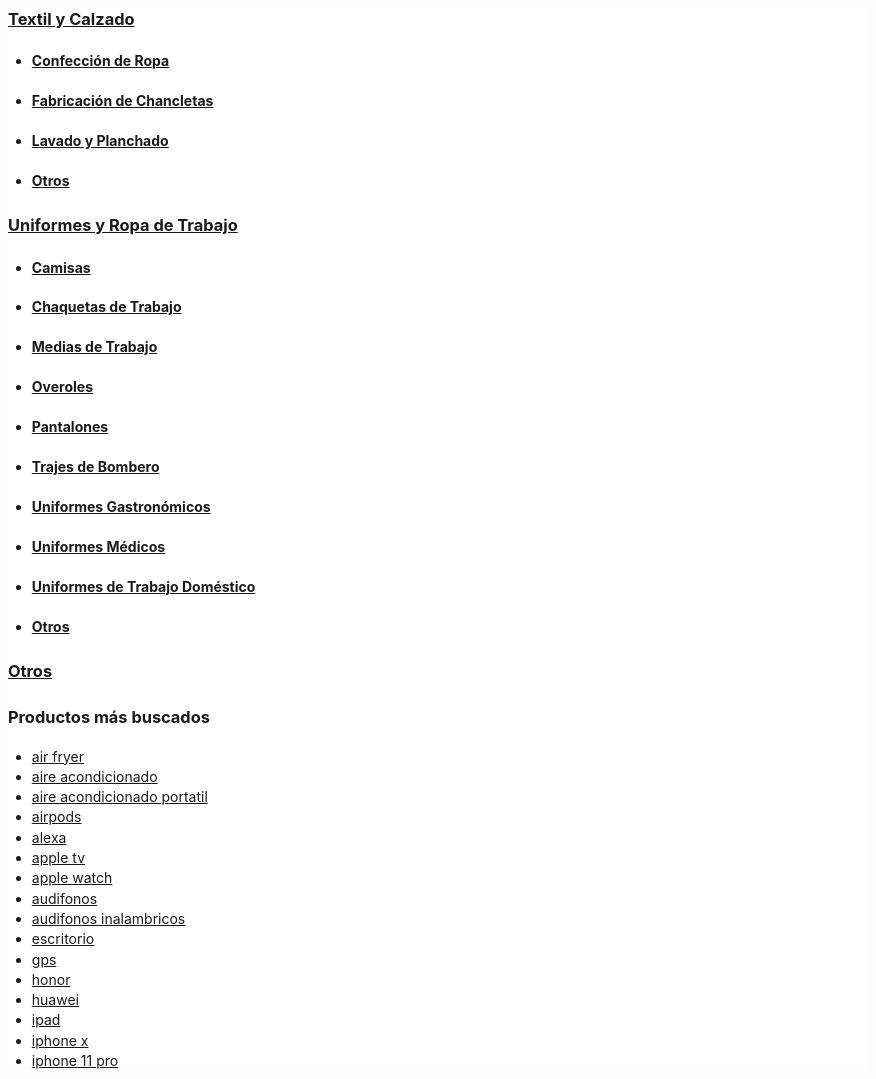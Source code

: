 
### [Textil y Calzado](https://listado.mercadolibre.com.co/industrias-oficinas/textil-calzado/#CATEGORY_ID=MCO5160&S=hc_industrias-y-oficinas&c_tracking_id=444335a0-55f1-11f0-a342-4b372c51ad2c)
  * #### [Confección de Ropa](https://listado.mercadolibre.com.co/textil-calzado-confeccion-ropa/#CATEGORY_ID=MCO454900&S=hc_industrias-y-oficinas&c_tracking_id=444335a0-55f1-11f0-a342-4b372c51ad2c)
  * #### [Fabricación de Chancletas](https://listado.mercadolibre.com.co/industrias-oficinas/textil-calzado/fabricacion-chancletas/#CATEGORY_ID=MCO433369&S=hc_industrias-y-oficinas&c_tracking_id=444335a0-55f1-11f0-a342-4b372c51ad2c)
  * #### [Lavado y Planchado](https://listado.mercadolibre.com.co/textil-calzado-lavado-planchado/#CATEGORY_ID=MCO454902&S=hc_industrias-y-oficinas&c_tracking_id=444335a0-55f1-11f0-a342-4b372c51ad2c)
  * #### [Otros](https://listado.mercadolibre.com.co/industrias-y-oficinas/industria-textil/otros/#CATEGORY_ID=MCO113541&S=hc_industrias-y-oficinas&c_tracking_id=444335a0-55f1-11f0-a342-4b372c51ad2c)


### [Uniformes y Ropa de Trabajo](https://listado.mercadolibre.com.co/industrias-oficinas/uniformes-ropa-trabajo/#CATEGORY_ID=MCO441927&S=hc_industrias-y-oficinas&c_tracking_id=444335a0-55f1-11f0-a342-4b372c51ad2c)
  * #### [Camisas](https://listado.mercadolibre.com.co/uniformes-camisas/#CATEGORY_ID=MCO417964&S=hc_industrias-y-oficinas&c_tracking_id=444335a0-55f1-11f0-a342-4b372c51ad2c)
  * #### [Chaquetas de Trabajo](https://listado.mercadolibre.com.co/uniformes-chaquetas-trabajo/#CATEGORY_ID=MCO433708&S=hc_industrias-y-oficinas&c_tracking_id=444335a0-55f1-11f0-a342-4b372c51ad2c)
  * #### [Medias de Trabajo](https://listado.mercadolibre.com.co/uniformes-medias-trabajo/#CATEGORY_ID=MCO440497&S=hc_industrias-y-oficinas&c_tracking_id=444335a0-55f1-11f0-a342-4b372c51ad2c)
  * #### [Overoles](https://listado.mercadolibre.com.co/uniformes-overoles/#CATEGORY_ID=MCO441928&S=hc_industrias-y-oficinas&c_tracking_id=444335a0-55f1-11f0-a342-4b372c51ad2c)
  * #### [Pantalones](https://listado.mercadolibre.com.co/uniformes-pantalones/#CATEGORY_ID=MCO417963&S=hc_industrias-y-oficinas&c_tracking_id=444335a0-55f1-11f0-a342-4b372c51ad2c)
  * #### [Trajes de Bombero](https://listado.mercadolibre.com.co/uniformes-trajes-bombero/#CATEGORY_ID=MCO417359&S=hc_industrias-y-oficinas&c_tracking_id=444335a0-55f1-11f0-a342-4b372c51ad2c)
  * #### [Uniformes Gastronómicos](https://listado.mercadolibre.com.co/uniformes-gastronomicos/#CATEGORY_ID=MCO441933&S=hc_industrias-y-oficinas&c_tracking_id=444335a0-55f1-11f0-a342-4b372c51ad2c)
  * #### [Uniformes Médicos](https://listado.mercadolibre.com.co/uniformes-medicos/#CATEGORY_ID=MCO441931&S=hc_industrias-y-oficinas&c_tracking_id=444335a0-55f1-11f0-a342-4b372c51ad2c)
  * #### [Uniformes de Trabajo Doméstico](https://listado.mercadolibre.com.co/uniformes-trabajo-domestico/#CATEGORY_ID=MCO441932&S=hc_industrias-y-oficinas&c_tracking_id=444335a0-55f1-11f0-a342-4b372c51ad2c)
  * #### [Otros](https://listado.mercadolibre.com.co/uniformes-otros/#CATEGORY_ID=MCO441930&S=hc_industrias-y-oficinas&c_tracking_id=444335a0-55f1-11f0-a342-4b372c51ad2c)


### [Otros](https://listado.mercadolibre.com.co/industrias-oficinas/otros/#CATEGORY_ID=MCO8544&S=hc_industrias-y-oficinas&c_tracking_id=444335a0-55f1-11f0-a342-4b372c51ad2c)
### Productos más buscados
  * [air fryer](https://listado.mercadolibre.com.co/air-fryer)
  * [aire acondicionado](https://listado.mercadolibre.com.co/aire-acondicionado)
  * [aire acondicionado portatil](https://listado.mercadolibre.com.co/aire-acondicionado-portatil)
  * [airpods](https://listado.mercadolibre.com.co/auriculares-airpod)
  * [alexa](https://listado.mercadolibre.com.co/alexa)
  * [apple tv](https://listado.mercadolibre.com.co/apple-tv)
  * [apple watch](https://listado.mercadolibre.com.co/apple-watch)
  * [audifonos](https://listado.mercadolibre.com.co/audifonos)
  * [audifonos inalambricos](https://listado.mercadolibre.com.co/audifonos-inalambricos)
  * [escritorio](https://listado.mercadolibre.com.co/escritorio)
  * [gps](https://listado.mercadolibre.com.co/gps)
  * [honor](https://listado.mercadolibre.com.co/honor)
  * [huawei](https://listado.mercadolibre.com.co/huawei)
  * [ipad](https://listado.mercadolibre.com.co/ipad)
  * [iphone x](https://listado.mercadolibre.com.co/iphone-x)
  * [iphone 11 pro](https://listado.mercadolibre.com.co/iphone-11-pro)